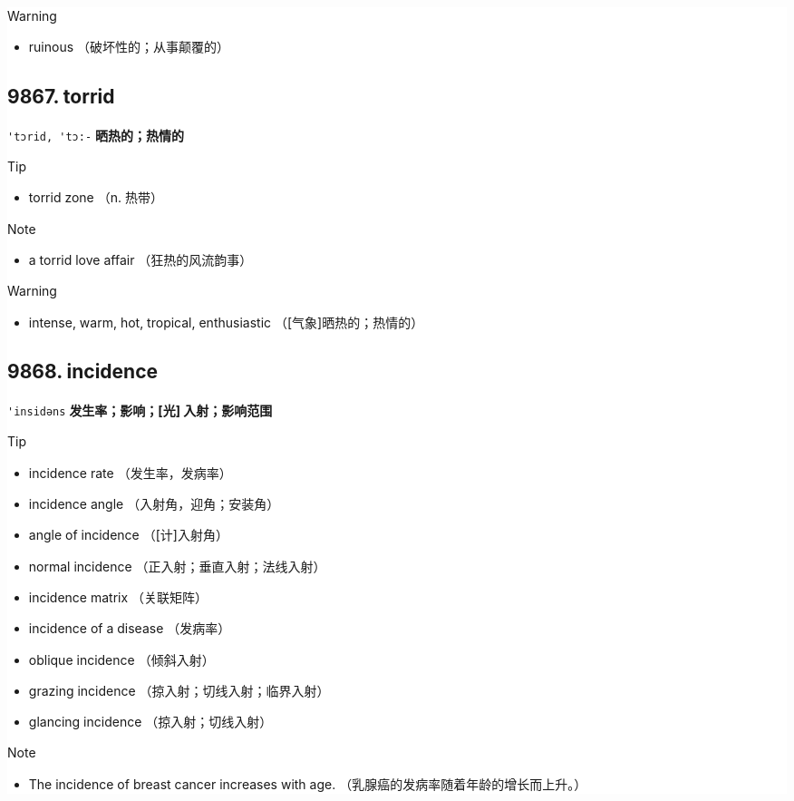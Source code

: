 > [!WARNING]
>
> - ruinous （破坏性的；从事颠覆的）
>

## 9867. torrid

`'tɔrid, 'tɔ:-`  **晒热的；热情的**

> [!TIP]
>
> - torrid zone （n. 热带）
>

> [!NOTE]
>
> - a torrid love affair （狂热的风流韵事）
>

> [!WARNING]
>
> - intense, warm, hot, tropical, enthusiastic （[气象]晒热的；热情的）
>

## 9868. incidence

`'insidəns`  **发生率；影响；[光] 入射；影响范围**

> [!TIP]
>
> - incidence rate （发生率，发病率）
>
> - incidence angle （入射角，迎角；安装角）
>
> - angle of incidence （[计]入射角）
>
> - normal incidence （正入射；垂直入射；法线入射）
>
> - incidence matrix （关联矩阵）
>
> - incidence of a disease （发病率）
>
> - oblique incidence （倾斜入射）
>
> - grazing incidence （掠入射；切线入射；临界入射）
>
> - glancing incidence （掠入射；切线入射）
>

> [!NOTE]
>
> - The incidence of breast cancer increases with age. （乳腺癌的发病率随着年龄的增长而上升。）
>
